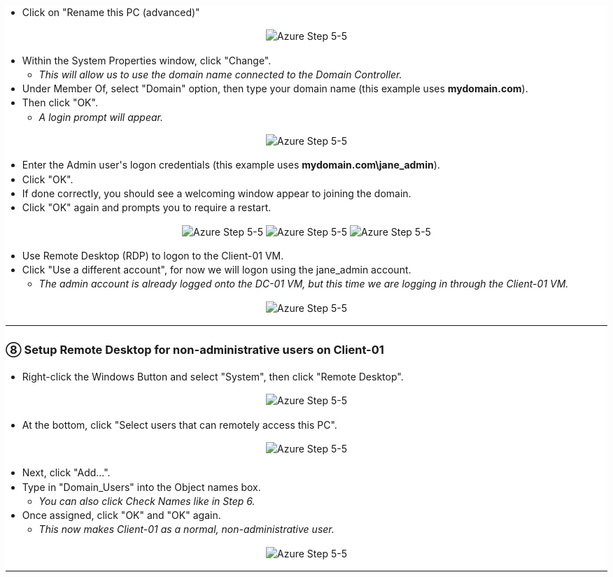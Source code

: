 - Click on "Rename this PC (advanced)"
<p align="center">
<img src="https://i.imgur.com/BnEqRHf.jpg" height="70%" width="70%" alt="Azure Step 5-5"/>
</p>

- Within the System Properties window, click "Change".
  - _This will allow us to use the domain name connected to the Domain Controller._
- Under Member Of, select "Domain" option, then type your domain name (this example uses **mydomain.com**).
- Then click "OK".
  - _A login prompt will appear._
<p align="center">
<img src="https://i.imgur.com/ERxuEiv.jpg" height="70%" width="70%" alt="Azure Step 5-5"/>
</p>

- Enter the Admin user's logon credentials (this example uses **mydomain.com\jane_admin**).
- Click "OK".
- If done correctly, you should see a welcoming window appear to joining the domain.
- Click "OK" again and prompts you to require a restart.
<p align="center">
<img src="https://i.imgur.com/RRCV4F5.jpg" height="70%" width="70%" alt="Azure Step 5-5"/>
<img src="https://i.imgur.com/WjWrOQL.jpg" height="70%" width="70%" alt="Azure Step 5-5"/>
<img src="https://i.imgur.com/ylYxFqS.jpg" height="70%" width="70%" alt="Azure Step 5-5"/>
</p>

- Use Remote Desktop (RDP) to logon to the Client-01 VM.
- Click "Use a different account", for now we will logon using the jane_admin account.
  - _The admin account is already logged onto the DC-01 VM, but this time we are logging in through the Client-01 VM._
<p align="center">
<img src="https://i.imgur.com/zM9oOdR.jpg" height="70%" width="70%" alt="Azure Step 5-5"/>
</p>
<hr>

<h3>&#9319; Setup Remote Desktop for non-administrative users on Client-01</h3>

- Right-click the Windows Button and select "System", then click "Remote Desktop".
<p align="center">
<img src="https://i.imgur.com/6ddD3c5.jpg" height="70%" width="70%" alt="Azure Step 5-5"/>
</p>

- At the bottom, click "Select users that can remotely access this PC".
<p align="center">
<img src="https://i.imgur.com/C6Bb4qG.jpg" height="70%" width="70%" alt="Azure Step 5-5"/>
</p>

- Next, click "Add...".
- Type in "Domain_Users" into the Object names box.
  - _You can also click Check Names like in Step 6._
- Once assigned, click "OK" and "OK" again.
  - _This now makes Client-01 as a normal, non-administrative user._
<p align="center">
<img src="https://i.imgur.com/PP0Xr1p.jpg" height="70%" width="70%" alt="Azure Step 5-5"/>
</p>
<hr>
